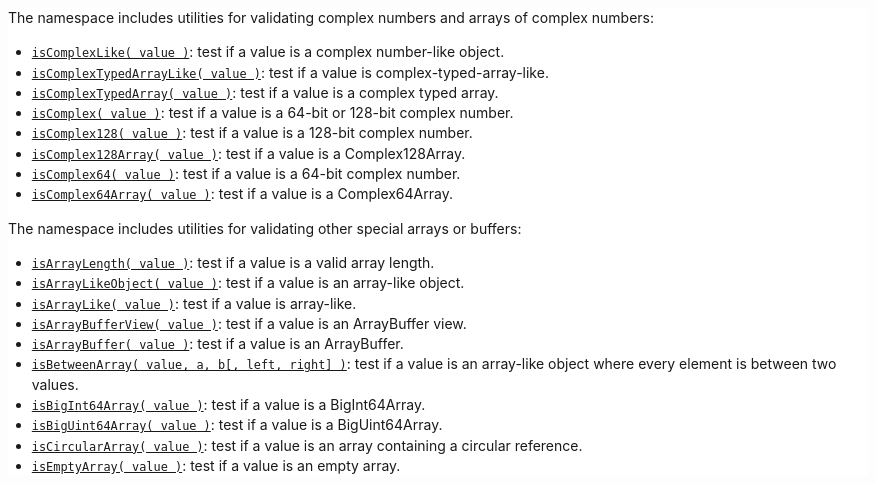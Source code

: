 </div>



The namespace includes utilities for validating complex numbers and arrays of complex numbers:



<div class="namespace-toc">

-   <span class="signature">[`isComplexLike( value )`][@stdlib/assert/is-complex-like]</span><span class="delimiter">: </span><span class="description">test if a value is a complex number-like object.</span>
-   <span class="signature">[`isComplexTypedArrayLike( value )`][@stdlib/assert/is-complex-typed-array-like]</span><span class="delimiter">: </span><span class="description">test if a value is complex-typed-array-like.</span>
-   <span class="signature">[`isComplexTypedArray( value )`][@stdlib/assert/is-complex-typed-array]</span><span class="delimiter">: </span><span class="description">test if a value is a complex typed array.</span>
-   <span class="signature">[`isComplex( value )`][@stdlib/assert/is-complex]</span><span class="delimiter">: </span><span class="description">test if a value is a 64-bit or 128-bit complex number.</span>
-   <span class="signature">[`isComplex128( value )`][@stdlib/assert/is-complex128]</span><span class="delimiter">: </span><span class="description">test if a value is a 128-bit complex number.</span>
-   <span class="signature">[`isComplex128Array( value )`][@stdlib/assert/is-complex128array]</span><span class="delimiter">: </span><span class="description">test if a value is a Complex128Array.</span>
-   <span class="signature">[`isComplex64( value )`][@stdlib/assert/is-complex64]</span><span class="delimiter">: </span><span class="description">test if a value is a 64-bit complex number.</span>
-   <span class="signature">[`isComplex64Array( value )`][@stdlib/assert/is-complex64array]</span><span class="delimiter">: </span><span class="description">test if a value is a Complex64Array.</span>

</div>



The namespace includes utilities for validating other special arrays or buffers:



<div class="namespace-toc">

-   <span class="signature">[`isArrayLength( value )`][@stdlib/assert/is-array-length]</span><span class="delimiter">: </span><span class="description">test if a value is a valid array length.</span>
-   <span class="signature">[`isArrayLikeObject( value )`][@stdlib/assert/is-array-like-object]</span><span class="delimiter">: </span><span class="description">test if a value is an array-like object.</span>
-   <span class="signature">[`isArrayLike( value )`][@stdlib/assert/is-array-like]</span><span class="delimiter">: </span><span class="description">test if a value is array-like.</span>
-   <span class="signature">[`isArrayBufferView( value )`][@stdlib/assert/is-arraybuffer-view]</span><span class="delimiter">: </span><span class="description">test if a value is an ArrayBuffer view.</span>
-   <span class="signature">[`isArrayBuffer( value )`][@stdlib/assert/is-arraybuffer]</span><span class="delimiter">: </span><span class="description">test if a value is an ArrayBuffer.</span>
-   <span class="signature">[`isBetweenArray( value, a, b[, left, right] )`][@stdlib/assert/is-between-array]</span><span class="delimiter">: </span><span class="description">test if a value is an array-like object where every element is between two values.</span>
-   <span class="signature">[`isBigInt64Array( value )`][@stdlib/assert/is-bigint64array]</span><span class="delimiter">: </span><span class="description">test if a value is a BigInt64Array.</span>
-   <span class="signature">[`isBigUint64Array( value )`][@stdlib/assert/is-biguint64array]</span><span class="delimiter">: </span><span class="description">test if a value is a BigUint64Array.</span>
-   <span class="signature">[`isCircularArray( value )`][@stdlib/assert/is-circular-array]</span><span class="delimiter">: </span><span class="description">test if a value is an array containing a circular reference.</span>
-   <span class="signature">[`isEmptyArray( value )`][@stdlib/assert/is-empty-array]</span><span class="delimiter">: </span><span class="description">test if a value is an empty array.</span>

[npm-image]: http://img.shields.io/npm/v/@stdlib/assert.svg
[npm-url]: https://npmjs.org/package/@stdlib/assert
[test-image]: https://github.com/stdlib-js/assert/actions/workflows/test.yml/badge.svg
[test-url]: https://github.com/stdlib-js/assert/actions/workflows/test.yml
[coverage-image]: https://img.shields.io/codecov/c/github/stdlib-js/assert/main.svg
[coverage-url]: https://codecov.io/github/stdlib-js/assert?branch=main
[dependencies-image]: https://img.shields.io/david/stdlib-js/assert.svg
[dependencies-url]: https://david-dm.org/stdlib-js/assert/main
[chat-image]: https://img.shields.io/gitter/room/stdlib-js/stdlib.svg
[chat-url]: https://gitter.im/stdlib-js/stdlib/
[stdlib]: https://github.com/stdlib-js/stdlib
[stdlib-authors]: https://github.com/stdlib-js/stdlib/graphs/contributors
[stdlib-license]: https://raw.githubusercontent.com/stdlib-js/assert/main/LICENSE
[@stdlib/assert/contains]: https://www.npmjs.com/package/@stdlib/assert/tree/main/contains
[@stdlib/assert/deep-equal]: https://www.npmjs.com/package/@stdlib/assert/tree/main/deep-equal
[@stdlib/assert/deep-has-own-property]: https://www.npmjs.com/package/@stdlib/assert/tree/main/deep-has-own-property
[@stdlib/assert/deep-has-property]: https://www.npmjs.com/package/@stdlib/assert/tree/main/deep-has-property
[@stdlib/assert/has-own-property]: https://www.npmjs.com/package/@stdlib/assert/tree/main/has-own-property
[@stdlib/assert/has-property]: https://www.npmjs.com/package/@stdlib/assert/tree/main/has-property
[@stdlib/assert/has-utf16-surrogate-pair-at]: https://www.npmjs.com/package/@stdlib/assert/tree/main/has-utf16-surrogate-pair-at
[@stdlib/assert/instance-of]: https://www.npmjs.com/package/@stdlib/assert/tree/main/instance-of
[@stdlib/assert/is-absolute-path]: https://www.npmjs.com/package/@stdlib/assert/tree/main/is-absolute-path
[@stdlib/assert/is-accessor-property-in]: https://www.npmjs.com/package/@stdlib/assert/tree/main/is-accessor-property-in
[@stdlib/assert/is-accessor-property]: https://www.npmjs.com/package/@stdlib/assert/tree/main/is-accessor-property
[@stdlib/assert/is-alphagram]: https://www.npmjs.com/package/@stdlib/assert/tree/main/is-alphagram
[@stdlib/assert/is-alphanumeric]: https://www.npmjs.com/package/@stdlib/assert/tree/main/is-alphanumeric
[@stdlib/assert/is-anagram]: https://www.npmjs.com/package/@stdlib/assert/tree/main/is-anagram
[@stdlib/assert/is-arguments]: https://www.npmjs.com/package/@stdlib/assert/tree/main/is-arguments
[@stdlib/assert/is-arrow-function]: https://www.npmjs.com/package/@stdlib/assert/tree/main/is-arrow-function
[@stdlib/assert/is-ascii]: https://www.npmjs.com/package/@stdlib/assert/tree/main/is-ascii
[@stdlib/assert/is-between]: https://www.npmjs.com/package/@stdlib/assert/tree/main/is-between
[@stdlib/assert/is-bigint]: https://www.npmjs.com/package/@stdlib/assert/tree/main/is-bigint
[@stdlib/assert/is-binary-string]: https://www.npmjs.com/package/@stdlib/assert/tree/main/is-binary-string
[@stdlib/assert/is-boxed-primitive]: https://www.npmjs.com/package/@stdlib/assert/tree/main/is-boxed-primitive
[@stdlib/assert/is-buffer]: https://www.npmjs.com/package/@stdlib/assert/tree/main/is-buffer
[@stdlib/assert/is-capitalized]: https://www.npmjs.com/package/@stdlib/assert/tree/main/is-capitalized
[@stdlib/assert/is-circular]: https://www.npmjs.com/package/@stdlib/assert/tree/main/is-circular
[@stdlib/assert/is-class]: https://www.npmjs.com/package/@stdlib/assert/tree/main/is-class
[@stdlib/assert/is-collection]: https://www.npmjs.com/package/@stdlib/assert/tree/main/is-collection
[@stdlib/assert/is-composite]: https://www.npmjs.com/package/@stdlib/assert/tree/main/is-composite
[@stdlib/assert/is-configurable-property-in]: https://www.npmjs.com/package/@stdlib/assert/tree/main/is-configurable-property-in
[@stdlib/assert/is-configurable-property]: https://www.npmjs.com/package/@stdlib/assert/tree/main/is-configurable-property
[@stdlib/assert/is-data-property-in]: https://www.npmjs.com/package/@stdlib/assert/tree/main/is-data-property-in
[@stdlib/assert/is-data-property]: https://www.npmjs.com/package/@stdlib/assert/tree/main/is-data-property
[@stdlib/assert/is-dataview]: https://www.npmjs.com/package/@stdlib/assert/tree/main/is-dataview
[@stdlib/assert/is-digit-string]: https://www.npmjs.com/package/@stdlib/assert/tree/main/is-digit-string
[@stdlib/assert/is-email-address]: https://www.npmjs.com/package/@stdlib/assert/tree/main/is-email-address
[@stdlib/assert/is-empty-object]: https://www.npmjs.com/package/@stdlib/assert/tree/main/is-empty-object
[@stdlib/assert/is-empty-string]: https://www.npmjs.com/package/@stdlib/assert/tree/main/is-empty-string
[@stdlib/assert/is-enumerable-property-in]: https://www.npmjs.com/package/@stdlib/assert/tree/main/is-enumerable-property-in
[@stdlib/assert/is-enumerable-property]: https://www.npmjs.com/package/@stdlib/assert/tree/main/is-enumerable-property
[@stdlib/assert/is-even]: https://www.npmjs.com/package/@stdlib/assert/tree/main/is-even
[@stdlib/assert/is-falsy]: https://www.npmjs.com/package/@stdlib/assert/tree/main/is-falsy
[@stdlib/assert/is-finite]: https://www.npmjs.com/package/@stdlib/assert/tree/main/is-finite
[@stdlib/assert/is-generator-object-like]: https://www.npmjs.com/package/@stdlib/assert/tree/main/is-generator-object-like
[@stdlib/assert/is-generator-object]: https://www.npmjs.com/package/@stdlib/assert/tree/main/is-generator-object
[@stdlib/assert/is-gzip-buffer]: https://www.npmjs.com/package/@stdlib/assert/tree/main/is-gzip-buffer
[@stdlib/assert/is-hex-string]: https://www.npmjs.com/package/@stdlib/assert/tree/main/is-hex-string
[@stdlib/assert/is-infinite]: https://www.npmjs.com/package/@stdlib/assert/tree/main/is-infinite
[@stdlib/assert/is-inherited-property]: https://www.npmjs.com/package/@stdlib/assert/tree/main/is-inherited-property
[@stdlib/assert/is-iterable-like]: https://www.npmjs.com/package/@stdlib/assert/tree/main/is-iterable-like
[@stdlib/assert/is-iterator-like]: https://www.npmjs.com/package/@stdlib/assert/tree/main/is-iterator-like
[@stdlib/assert/is-json]: https://www.npmjs.com/package/@stdlib/assert/tree/main/is-json
[@stdlib/assert/is-leap-year]: https://www.npmjs.com/package/@stdlib/assert/tree/main/is-leap-year
[@stdlib/assert/is-lowercase]: https://www.npmjs.com/package/@stdlib/assert/tree/main/is-lowercase
[@stdlib/assert/is-method-in]: https://www.npmjs.com/package/@stdlib/assert/tree/main/is-method-in
[@stdlib/assert/is-method]: https://www.npmjs.com/package/@stdlib/assert/tree/main/is-method
[@stdlib/assert/is-named-typed-tuple-like]: https://www.npmjs.com/package/@stdlib/assert/tree/main/is-named-typed-tuple-like
[@stdlib/assert/is-native-function]: https://www.npmjs.com/package/@stdlib/assert/tree/main/is-native-function
[@stdlib/assert/is-negative-zero]: https://www.npmjs.com/package/@stdlib/assert/tree/main/is-negative-zero
[@stdlib/assert/is-node-builtin]: https://www.npmjs.com/package/@stdlib/assert/tree/main/is-node-builtin
[@stdlib/assert/is-node-duplex-stream-like]: https://www.npmjs.com/package/@stdlib/assert/tree/main/is-node-duplex-stream-like
[@stdlib/assert/is-node-readable-stream-like]: https://www.npmjs.com/package/@stdlib/assert/tree/main/is-node-readable-stream-like
[@stdlib/assert/is-node-repl]: https://www.npmjs.com/package/@stdlib/assert/tree/main/is-node-repl
[@stdlib/assert/is-node-stream-like]: https://www.npmjs.com/package/@stdlib/assert/tree/main/is-node-stream-like
[@stdlib/assert/is-node-transform-stream-like]: https://www.npmjs.com/package/@stdlib/assert/tree/main/is-node-transform-stream-like
[@stdlib/assert/is-node-writable-stream-like]: https://www.npmjs.com/package/@stdlib/assert/tree/main/is-node-writable-stream-like
[@stdlib/assert/is-nonconfigurable-property-in]: https://www.npmjs.com/package/@stdlib/assert/tree/main/is-nonconfigurable-property-in
[@stdlib/assert/is-nonconfigurable-property]: https://www.npmjs.com/package/@stdlib/assert/tree/main/is-nonconfigurable-property
[@stdlib/assert/is-nonenumerable-property-in]: https://www.npmjs.com/package/@stdlib/assert/tree/main/is-nonenumerable-property-in
[@stdlib/assert/is-nonenumerable-property]: https://www.npmjs.com/package/@stdlib/assert/tree/main/is-nonenumerable-property
[@stdlib/assert/is-object-like]: https://www.npmjs.com/package/@stdlib/assert/tree/main/is-object-like
[@stdlib/assert/is-odd]: https://www.npmjs.com/package/@stdlib/assert/tree/main/is-odd
[@stdlib/assert/is-plain-object]: https://www.npmjs.com/package/@stdlib/assert/tree/main/is-plain-object
[@stdlib/assert/is-positive-zero]: https://www.npmjs.com/package/@stdlib/assert/tree/main/is-positive-zero
[@stdlib/assert/is-prime]: https://www.npmjs.com/package/@stdlib/assert/tree/main/is-prime
[@stdlib/assert/is-primitive]: https://www.npmjs.com/package/@stdlib/assert/tree/main/is-primitive
[@stdlib/assert/is-prng-like]: https://www.npmjs.com/package/@stdlib/assert/tree/main/is-prng-like
[@stdlib/assert/is-probability]: https://www.npmjs.com/package/@stdlib/assert/tree/main/is-probability
[@stdlib/assert/is-prototype-of]: https://www.npmjs.com/package/@stdlib/assert/tree/main/is-prototype-of
[@stdlib/assert/is-read-only-property-in]: https://www.npmjs.com/package/@stdlib/assert/tree/main/is-read-only-property-in
[@stdlib/assert/is-read-only-property]: https://www.npmjs.com/package/@stdlib/assert/tree/main/is-read-only-property
[@stdlib/assert/is-read-write-property-in]: https://www.npmjs.com/package/@stdlib/assert/tree/main/is-read-write-property-in
[@stdlib/assert/is-read-write-property]: https://www.npmjs.com/package/@stdlib/assert/tree/main/is-read-write-property
[@stdlib/assert/is-readable-property-in]: https://www.npmjs.com/package/@stdlib/assert/tree/main/is-readable-property-in
[@stdlib/assert/is-readable-property]: https://www.npmjs.com/package/@stdlib/assert/tree/main/is-readable-property
[@stdlib/assert/is-regexp-string]: https://www.npmjs.com/package/@stdlib/assert/tree/main/is-regexp-string
[@stdlib/assert/is-relative-path]: https://www.npmjs.com/package/@stdlib/assert/tree/main/is-relative-path
[@stdlib/assert/is-same-value-zero]: https://www.npmjs.com/package/@stdlib/assert/tree/main/is-same-value-zero
[@stdlib/assert/is-same-value]: https://www.npmjs.com/package/@stdlib/assert/tree/main/is-same-value
[@stdlib/assert/is-strict-equal]: https://www.npmjs.com/package/@stdlib/assert/tree/main/is-strict-equal
[@stdlib/assert/is-truthy]: https://www.npmjs.com/package/@stdlib/assert/tree/main/is-truthy
[@stdlib/assert/is-unc-path]: https://www.npmjs.com/package/@stdlib/assert/tree/main/is-unc-path
[@stdlib/assert/is-undefined-or-null]: https://www.npmjs.com/package/@stdlib/assert/tree/main/is-undefined-or-null
[@stdlib/assert/is-uppercase]: https://www.npmjs.com/package/@stdlib/assert/tree/main/is-uppercase
[@stdlib/assert/is-uri]: https://www.npmjs.com/package/@stdlib/assert/tree/main/is-uri
[@stdlib/assert/is-whitespace]: https://www.npmjs.com/package/@stdlib/assert/tree/main/is-whitespace
[@stdlib/assert/is-writable-property-in]: https://www.npmjs.com/package/@stdlib/assert/tree/main/is-writable-property-in
[@stdlib/assert/is-writable-property]: https://www.npmjs.com/package/@stdlib/assert/tree/main/is-writable-property
[@stdlib/assert/is-write-only-property-in]: https://www.npmjs.com/package/@stdlib/assert/tree/main/is-write-only-property-in
[@stdlib/assert/is-write-only-property]: https://www.npmjs.com/package/@stdlib/assert/tree/main/is-write-only-property
[@stdlib/assert/has-arraybuffer-support]: https://www.npmjs.com/package/@stdlib/assert/tree/main/has-arraybuffer-support
[@stdlib/assert/has-arrow-function-support]: https://www.npmjs.com/package/@stdlib/assert/tree/main/has-arrow-function-support
[@stdlib/assert/has-async-await-support]: https://www.npmjs.com/package/@stdlib/assert/tree/main/has-async-await-support
[@stdlib/assert/has-async-iterator-symbol-support]: https://www.npmjs.com/package/@stdlib/assert/tree/main/has-async-iterator-symbol-support
[@stdlib/assert/has-bigint-support]: https://www.npmjs.com/package/@stdlib/assert/tree/main/has-bigint-support
[@stdlib/assert/has-bigint64array-support]: https://www.npmjs.com/package/@stdlib/assert/tree/main/has-bigint64array-support
[@stdlib/assert/has-biguint64array-support]: https://www.npmjs.com/package/@stdlib/assert/tree/main/has-biguint64array-support
[@stdlib/assert/has-class-support]: https://www.npmjs.com/package/@stdlib/assert/tree/main/has-class-support
[@stdlib/assert/has-dataview-support]: https://www.npmjs.com/package/@stdlib/assert/tree/main/has-dataview-support
[@stdlib/assert/has-define-properties-support]: https://www.npmjs.com/package/@stdlib/assert/tree/main/has-define-properties-support
[@stdlib/assert/has-define-property-support]: https://www.npmjs.com/package/@stdlib/assert/tree/main/has-define-property-support
[@stdlib/assert/has-float32array-support]: https://www.npmjs.com/package/@stdlib/assert/tree/main/has-float32array-support
[@stdlib/assert/has-float64array-support]: https://www.npmjs.com/package/@stdlib/assert/tree/main/has-float64array-support
[@stdlib/assert/has-function-name-support]: https://www.npmjs.com/package/@stdlib/assert/tree/main/has-function-name-support
[@stdlib/assert/has-generator-support]: https://www.npmjs.com/package/@stdlib/assert/tree/main/has-generator-support
[@stdlib/assert/has-globalthis-support]: https://www.npmjs.com/package/@stdlib/assert/tree/main/has-globalthis-support
[@stdlib/assert/has-int16array-support]: https://www.npmjs.com/package/@stdlib/assert/tree/main/has-int16array-support
[@stdlib/assert/has-int32array-support]: https://www.npmjs.com/package/@stdlib/assert/tree/main/has-int32array-support
[@stdlib/assert/has-int8array-support]: https://www.npmjs.com/package/@stdlib/assert/tree/main/has-int8array-support
[@stdlib/assert/has-iterator-symbol-support]: https://www.npmjs.com/package/@stdlib/assert/tree/main/has-iterator-symbol-support
[@stdlib/assert/has-map-support]: https://www.npmjs.com/package/@stdlib/assert/tree/main/has-map-support
[@stdlib/assert/has-node-buffer-support]: https://www.npmjs.com/package/@stdlib/assert/tree/main/has-node-buffer-support
[@stdlib/assert/has-proxy-support]: https://www.npmjs.com/package/@stdlib/assert/tree/main/has-proxy-support
[@stdlib/assert/has-set-support]: https://www.npmjs.com/package/@stdlib/assert/tree/main/has-set-support
[@stdlib/assert/has-sharedarraybuffer-support]: https://www.npmjs.com/package/@stdlib/assert/tree/main/has-sharedarraybuffer-support
[@stdlib/assert/has-symbol-support]: https://www.npmjs.com/package/@stdlib/assert/tree/main/has-symbol-support
[@stdlib/assert/has-tostringtag-support]: https://www.npmjs.com/package/@stdlib/assert/tree/main/has-tostringtag-support
[@stdlib/assert/has-uint16array-support]: https://www.npmjs.com/package/@stdlib/assert/tree/main/has-uint16array-support
[@stdlib/assert/has-uint32array-support]: https://www.npmjs.com/package/@stdlib/assert/tree/main/has-uint32array-support
[@stdlib/assert/has-uint8array-support]: https://www.npmjs.com/package/@stdlib/assert/tree/main/has-uint8array-support
[@stdlib/assert/has-uint8clampedarray-support]: https://www.npmjs.com/package/@stdlib/assert/tree/main/has-uint8clampedarray-support
[@stdlib/assert/has-wasm-support]: https://www.npmjs.com/package/@stdlib/assert/tree/main/has-wasm-support
[@stdlib/assert/has-weakmap-support]: https://www.npmjs.com/package/@stdlib/assert/tree/main/has-weakmap-support
[@stdlib/assert/has-weakset-support]: https://www.npmjs.com/package/@stdlib/assert/tree/main/has-weakset-support
[@stdlib/assert/is-big-endian]: https://www.npmjs.com/package/@stdlib/assert/tree/main/is-big-endian
[@stdlib/assert/is-browser]: https://www.npmjs.com/package/@stdlib/assert/tree/main/is-browser
[@stdlib/assert/is-darwin]: https://www.npmjs.com/package/@stdlib/assert/tree/main/is-darwin
[@stdlib/assert/is-docker]: https://www.npmjs.com/package/@stdlib/assert/tree/main/is-docker
[@stdlib/assert/is-electron-main]: https://www.npmjs.com/package/@stdlib/assert/tree/main/is-electron-main
[@stdlib/assert/is-electron-renderer]: https://www.npmjs.com/package/@stdlib/assert/tree/main/is-electron-renderer
[@stdlib/assert/is-electron]: https://www.npmjs.com/package/@stdlib/assert/tree/main/is-electron
[@stdlib/assert/is-little-endian]: https://www.npmjs.com/package/@stdlib/assert/tree/main/is-little-endian
[@stdlib/assert/is-mobile]: https://www.npmjs.com/package/@stdlib/assert/tree/main/is-mobile
[@stdlib/assert/is-node]: https://www.npmjs.com/package/@stdlib/assert/tree/main/is-node
[@stdlib/assert/is-touch-device]: https://www.npmjs.com/package/@stdlib/assert/tree/main/is-touch-device
[@stdlib/assert/is-web-worker]: https://www.npmjs.com/package/@stdlib/assert/tree/main/is-web-worker
[@stdlib/assert/is-windows]: https://www.npmjs.com/package/@stdlib/assert/tree/main/is-windows
[@stdlib/assert/is-error]: https://www.npmjs.com/package/@stdlib/assert/tree/main/is-error
[@stdlib/assert/is-eval-error]: https://www.npmjs.com/package/@stdlib/assert/tree/main/is-eval-error
[@stdlib/assert/is-range-error]: https://www.npmjs.com/package/@stdlib/assert/tree/main/is-range-error
[@stdlib/assert/is-reference-error]: https://www.npmjs.com/package/@stdlib/assert/tree/main/is-reference-error
[@stdlib/assert/is-syntax-error]: https://www.npmjs.com/package/@stdlib/assert/tree/main/is-syntax-error
[@stdlib/assert/is-type-error]: https://www.npmjs.com/package/@stdlib/assert/tree/main/is-type-error
[@stdlib/assert/is-uri-error]: https://www.npmjs.com/package/@stdlib/assert/tree/main/is-uri-error
[@stdlib/assert/is-array-length]: https://www.npmjs.com/package/@stdlib/assert/tree/main/is-array-length
[@stdlib/assert/is-array-like-object]: https://www.npmjs.com/package/@stdlib/assert/tree/main/is-array-like-object
[@stdlib/assert/is-array-like]: https://www.npmjs.com/package/@stdlib/assert/tree/main/is-array-like
[@stdlib/assert/is-arraybuffer-view]: https://www.npmjs.com/package/@stdlib/assert/tree/main/is-arraybuffer-view
[@stdlib/assert/is-arraybuffer]: https://www.npmjs.com/package/@stdlib/assert/tree/main/is-arraybuffer
[@stdlib/assert/is-between-array]: https://www.npmjs.com/package/@stdlib/assert/tree/main/is-between-array
[@stdlib/assert/is-bigint64array]: https://www.npmjs.com/package/@stdlib/assert/tree/main/is-bigint64array
[@stdlib/assert/is-biguint64array]: https://www.npmjs.com/package/@stdlib/assert/tree/main/is-biguint64array
[@stdlib/assert/is-circular-array]: https://www.npmjs.com/package/@stdlib/assert/tree/main/is-circular-array
[@stdlib/assert/is-empty-array]: https://www.npmjs.com/package/@stdlib/assert/tree/main/is-empty-array
[@stdlib/assert/is-falsy-array]: https://www.npmjs.com/package/@stdlib/assert/tree/main/is-falsy-array
[@stdlib/assert/is-finite-array]: https://www.npmjs.com/package/@stdlib/assert/tree/main/is-finite-array
[@stdlib/assert/is-numeric-array]: https://www.npmjs.com/package/@stdlib/assert/tree/main/is-numeric-array
[@stdlib/assert/is-plain-object-array]: https://www.npmjs.com/package/@stdlib/assert/tree/main/is-plain-object-array
[@stdlib/assert/is-probability-array]: https://www.npmjs.com/package/@stdlib/assert/tree/main/is-probability-array
[@stdlib/assert/is-sharedarraybuffer]: https://www.npmjs.com/package/@stdlib/assert/tree/main/is-sharedarraybuffer
[@stdlib/assert/is-truthy-array]: https://www.npmjs.com/package/@stdlib/assert/tree/main/is-truthy-array
[@stdlib/assert/is-typed-array-length]: https://www.npmjs.com/package/@stdlib/assert/tree/main/is-typed-array-length
[@stdlib/assert/is-typed-array-like]: https://www.npmjs.com/package/@stdlib/assert/tree/main/is-typed-array-like
[@stdlib/assert/is-typed-array]: https://www.npmjs.com/package/@stdlib/assert/tree/main/is-typed-array
[@stdlib/assert/is-unity-probability-array]: https://www.npmjs.com/package/@stdlib/assert/tree/main/is-unity-probability-array
[@stdlib/assert/is-complex-like]: https://www.npmjs.com/package/@stdlib/assert/tree/main/is-complex-like
[@stdlib/assert/is-complex-typed-array-like]: https://www.npmjs.com/package/@stdlib/assert/tree/main/is-complex-typed-array-like
[@stdlib/assert/is-complex-typed-array]: https://www.npmjs.com/package/@stdlib/assert/tree/main/is-complex-typed-array
[@stdlib/assert/is-complex]: https://www.npmjs.com/package/@stdlib/assert/tree/main/is-complex
[@stdlib/assert/is-complex128]: https://www.npmjs.com/package/@stdlib/assert/tree/main/is-complex128
[@stdlib/assert/is-complex128array]: https://www.npmjs.com/package/@stdlib/assert/tree/main/is-complex128array
[@stdlib/assert/is-complex64]: https://www.npmjs.com/package/@stdlib/assert/tree/main/is-complex64
[@stdlib/assert/is-complex64array]: https://www.npmjs.com/package/@stdlib/assert/tree/main/is-complex64array
[@stdlib/assert/is-centrosymmetric-matrix]: https://www.npmjs.com/package/@stdlib/assert/tree/main/is-centrosymmetric-matrix
[@stdlib/assert/is-float32matrix-like]: https://www.npmjs.com/package/@stdlib/assert/tree/main/is-float32matrix-like
[@stdlib/assert/is-float32ndarray-like]: https://www.npmjs.com/package/@stdlib/assert/tree/main/is-float32ndarray-like
[@stdlib/assert/is-float32vector-like]: https://www.npmjs.com/package/@stdlib/assert/tree/main/is-float32vector-like
[@stdlib/assert/is-float64matrix-like]: https://www.npmjs.com/package/@stdlib/assert/tree/main/is-float64matrix-like
[@stdlib/assert/is-float64ndarray-like]: https://www.npmjs.com/package/@stdlib/assert/tree/main/is-float64ndarray-like
[@stdlib/assert/is-float64vector-like]: https://www.npmjs.com/package/@stdlib/assert/tree/main/is-float64vector-like
[@stdlib/assert/is-matrix-like]: https://www.npmjs.com/package/@stdlib/assert/tree/main/is-matrix-like
[@stdlib/assert/is-ndarray-like]: https://www.npmjs.com/package/@stdlib/assert/tree/main/is-ndarray-like
[@stdlib/assert/is-nonsymmetric-matrix]: https://www.npmjs.com/package/@stdlib/assert/tree/main/is-nonsymmetric-matrix
[@stdlib/assert/is-persymmetric-matrix]: https://www.npmjs.com/package/@stdlib/assert/tree/main/is-persymmetric-matrix
[@stdlib/assert/is-skew-centrosymmetric-matrix]: https://www.npmjs.com/package/@stdlib/assert/tree/main/is-skew-centrosymmetric-matrix
[@stdlib/assert/is-skew-persymmetric-matrix]: https://www.npmjs.com/package/@stdlib/assert/tree/main/is-skew-persymmetric-matrix
[@stdlib/assert/is-skew-symmetric-matrix]: https://www.npmjs.com/package/@stdlib/assert/tree/main/is-skew-symmetric-matrix
[@stdlib/assert/is-square-matrix]: https://www.npmjs.com/package/@stdlib/assert/tree/main/is-square-matrix
[@stdlib/assert/is-symmetric-matrix]: https://www.npmjs.com/package/@stdlib/assert/tree/main/is-symmetric-matrix
[@stdlib/assert/is-vector-like]: https://www.npmjs.com/package/@stdlib/assert/tree/main/is-vector-like
[@stdlib/assert/is-float32array]: https://www.npmjs.com/package/@stdlib/assert/tree/main/is-float32array
[@stdlib/assert/is-float64array]: https://www.npmjs.com/package/@stdlib/assert/tree/main/is-float64array
[@stdlib/assert/is-int16array]: https://www.npmjs.com/package/@stdlib/assert/tree/main/is-int16array
[@stdlib/assert/is-int32array]: https://www.npmjs.com/package/@stdlib/assert/tree/main/is-int32array
[@stdlib/assert/is-int8array]: https://www.npmjs.com/package/@stdlib/assert/tree/main/is-int8array
[@stdlib/assert/is-uint16array]: https://www.npmjs.com/package/@stdlib/assert/tree/main/is-uint16array
[@stdlib/assert/is-uint32array]: https://www.npmjs.com/package/@stdlib/assert/tree/main/is-uint32array
[@stdlib/assert/is-uint8array]: https://www.npmjs.com/package/@stdlib/assert/tree/main/is-uint8array
[@stdlib/assert/is-uint8clampedarray]: https://www.npmjs.com/package/@stdlib/assert/tree/main/is-uint8clampedarray
[@stdlib/assert/is-cube-number]: https://www.npmjs.com/package/@stdlib/assert/tree/main/is-cube-number
[@stdlib/assert/is-integer-array]: https://www.npmjs.com/package/@stdlib/assert/tree/main/is-integer-array
[@stdlib/assert/is-integer]: https://www.npmjs.com/package/@stdlib/assert/tree/main/is-integer
[@stdlib/assert/is-negative-integer-array]: https://www.npmjs.com/package/@stdlib/assert/tree/main/is-negative-integer-array
[@stdlib/assert/is-negative-integer]: https://www.npmjs.com/package/@stdlib/assert/tree/main/is-negative-integer
[@stdlib/assert/is-negative-number-array]: https://www.npmjs.com/package/@stdlib/assert/tree/main/is-negative-number-array
[@stdlib/assert/is-negative-number]: https://www.npmjs.com/package/@stdlib/assert/tree/main/is-negative-number
[@stdlib/assert/is-nonnegative-integer-array]: https://www.npmjs.com/package/@stdlib/assert/tree/main/is-nonnegative-integer-array
[@stdlib/assert/is-nonnegative-integer]: https://www.npmjs.com/package/@stdlib/assert/tree/main/is-nonnegative-integer
[@stdlib/assert/is-nonnegative-number-array]: https://www.npmjs.com/package/@stdlib/assert/tree/main/is-nonnegative-number-array
[@stdlib/assert/is-nonnegative-number]: https://www.npmjs.com/package/@stdlib/assert/tree/main/is-nonnegative-number
[@stdlib/assert/is-nonpositive-integer-array]: https://www.npmjs.com/package/@stdlib/assert/tree/main/is-nonpositive-integer-array
[@stdlib/assert/is-nonpositive-integer]: https://www.npmjs.com/package/@stdlib/assert/tree/main/is-nonpositive-integer
[@stdlib/assert/is-nonpositive-number-array]: https://www.npmjs.com/package/@stdlib/assert/tree/main/is-nonpositive-number-array
[@stdlib/assert/is-nonpositive-number]: https://www.npmjs.com/package/@stdlib/assert/tree/main/is-nonpositive-number
[@stdlib/assert/is-positive-integer-array]: https://www.npmjs.com/package/@stdlib/assert/tree/main/is-positive-integer-array
[@stdlib/assert/is-positive-integer]: https://www.npmjs.com/package/@stdlib/assert/tree/main/is-positive-integer
[@stdlib/assert/is-positive-number-array]: https://www.npmjs.com/package/@stdlib/assert/tree/main/is-positive-number-array
[@stdlib/assert/is-positive-number]: https://www.npmjs.com/package/@stdlib/assert/tree/main/is-positive-number
[@stdlib/assert/is-safe-integer-array]: https://www.npmjs.com/package/@stdlib/assert/tree/main/is-safe-integer-array
[@stdlib/assert/is-safe-integer]: https://www.npmjs.com/package/@stdlib/assert/tree/main/is-safe-integer
[@stdlib/assert/is-square-number]: https://www.npmjs.com/package/@stdlib/assert/tree/main/is-square-number
[@stdlib/assert/is-square-triangular-number]: https://www.npmjs.com/package/@stdlib/assert/tree/main/is-square-triangular-number
[@stdlib/assert/is-triangular-number]: https://www.npmjs.com/package/@stdlib/assert/tree/main/is-triangular-number
[@stdlib/assert/is-array-array]: https://www.npmjs.com/package/@stdlib/assert/tree/main/is-array-array
[@stdlib/assert/is-boolean-array]: https://www.npmjs.com/package/@stdlib/assert/tree/main/is-boolean-array
[@stdlib/assert/is-function-array]: https://www.npmjs.com/package/@stdlib/assert/tree/main/is-function-array
[@stdlib/assert/is-nan-array]: https://www.npmjs.com/package/@stdlib/assert/tree/main/is-nan-array
[@stdlib/assert/is-null-array]: https://www.npmjs.com/package/@stdlib/assert/tree/main/is-null-array
[@stdlib/assert/is-number-array]: https://www.npmjs.com/package/@stdlib/assert/tree/main/is-number-array
[@stdlib/assert/is-object-array]: https://www.npmjs.com/package/@stdlib/assert/tree/main/is-object-array
[@stdlib/assert/is-string-array]: https://www.npmjs.com/package/@stdlib/assert/tree/main/is-string-array
[@stdlib/assert/is-symbol-array]: https://www.npmjs.com/package/@stdlib/assert/tree/main/is-symbol-array
[@stdlib/assert/is-array]: https://www.npmjs.com/package/@stdlib/assert/tree/main/is-array
[@stdlib/assert/is-boolean]: https://www.npmjs.com/package/@stdlib/assert/tree/main/is-boolean
[@stdlib/assert/is-date-object]: https://www.npmjs.com/package/@stdlib/assert/tree/main/is-date-object
[@stdlib/assert/is-function]: https://www.npmjs.com/package/@stdlib/assert/tree/main/is-function
[@stdlib/assert/is-nan]: https://www.npmjs.com/package/@stdlib/assert/tree/main/is-nan
[@stdlib/assert/is-null]: https://www.npmjs.com/package/@stdlib/assert/tree/main/is-null
[@stdlib/assert/is-number]: https://www.npmjs.com/package/@stdlib/assert/tree/main/is-number
[@stdlib/assert/is-object]: https://www.npmjs.com/package/@stdlib/assert/tree/main/is-object
[@stdlib/assert/is-regexp]: https://www.npmjs.com/package/@stdlib/assert/tree/main/is-regexp
[@stdlib/assert/is-string]: https://www.npmjs.com/package/@stdlib/assert/tree/main/is-string
[@stdlib/assert/is-symbol]: https://www.npmjs.com/package/@stdlib/assert/tree/main/is-symbol
[@stdlib/assert/is-undefined]: https://www.npmjs.com/package/@stdlib/assert/tree/main/is-undefined